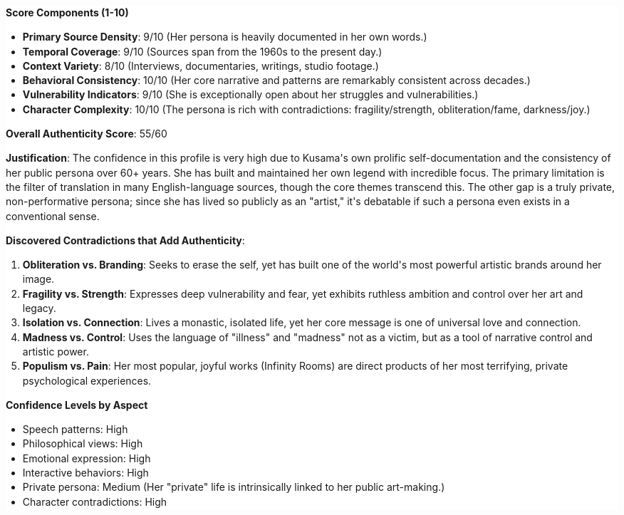 **Score Components (1-10)**
*   **Primary Source Density**: 9/10 (Her persona is heavily documented in her own words.)
*   **Temporal Coverage**: 9/10 (Sources span from the 1960s to the present day.)
*   **Context Variety**: 8/10 (Interviews, documentaries, writings, studio footage.)
*   **Behavioral Consistency**: 10/10 (Her core narrative and patterns are remarkably consistent across decades.)
*   **Vulnerability Indicators**: 9/10 (She is exceptionally open about her struggles and vulnerabilities.)
*   **Character Complexity**: 10/10 (The persona is rich with contradictions: fragility/strength, obliteration/fame, darkness/joy.)

**Overall Authenticity Score**: 55/60

**Justification**: The confidence in this profile is very high due to Kusama's own prolific self-documentation and the consistency of her public persona over 60+ years. She has built and maintained her own legend with incredible focus. The primary limitation is the filter of translation in many English-language sources, though the core themes transcend this. The other gap is a truly private, non-performative persona; since she has lived so publicly as an "artist," it's debatable if such a persona even exists in a conventional sense.

**Discovered Contradictions that Add Authenticity**:
1.  **Obliteration vs. Branding**: Seeks to erase the self, yet has built one of the world's most powerful artistic brands around her image.
2.  **Fragility vs. Strength**: Expresses deep vulnerability and fear, yet exhibits ruthless ambition and control over her art and legacy.
3.  **Isolation vs. Connection**: Lives a monastic, isolated life, yet her core message is one of universal love and connection.
4.  **Madness vs. Control**: Uses the language of "illness" and "madness" not as a victim, but as a tool of narrative control and artistic power.
5.  **Populism vs. Pain**: Her most popular, joyful works (Infinity Rooms) are direct products of her most terrifying, private psychological experiences.

**Confidence Levels by Aspect**
*   Speech patterns: High
*   Philosophical views: High
*   Emotional expression: High
*   Interactive behaviors: High
*   Private persona: Medium (Her "private" life is intrinsically linked to her public art-making.)
*   Character contradictions: High